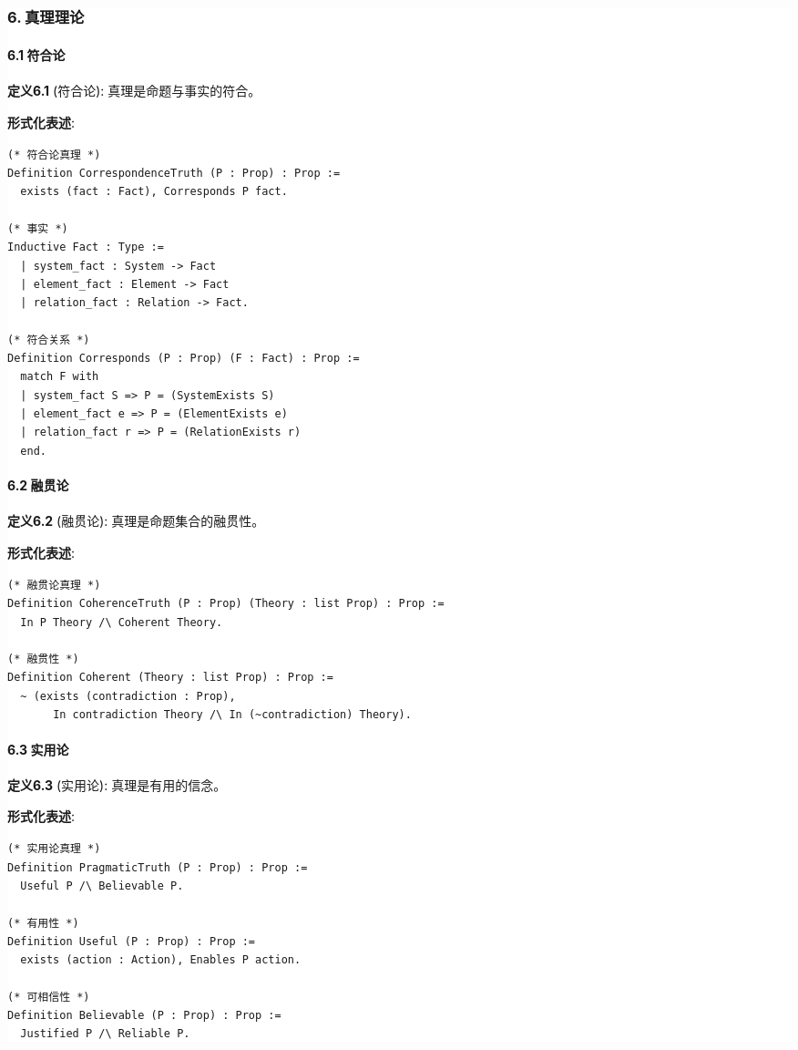 ### 6. 真理理论

#### 6.1 符合论

**定义6.1** (符合论):
真理是命题与事实的符合。

**形式化表述**:

```coq
(* 符合论真理 *)
Definition CorrespondenceTruth (P : Prop) : Prop :=
  exists (fact : Fact), Corresponds P fact.

(* 事实 *)
Inductive Fact : Type :=
  | system_fact : System -> Fact
  | element_fact : Element -> Fact
  | relation_fact : Relation -> Fact.

(* 符合关系 *)
Definition Corresponds (P : Prop) (F : Fact) : Prop :=
  match F with
  | system_fact S => P = (SystemExists S)
  | element_fact e => P = (ElementExists e)
  | relation_fact r => P = (RelationExists r)
  end.
```

#### 6.2 融贯论

**定义6.2** (融贯论):
真理是命题集合的融贯性。

**形式化表述**:

```coq
(* 融贯论真理 *)
Definition CoherenceTruth (P : Prop) (Theory : list Prop) : Prop :=
  In P Theory /\ Coherent Theory.

(* 融贯性 *)
Definition Coherent (Theory : list Prop) : Prop :=
  ~ (exists (contradiction : Prop), 
       In contradiction Theory /\ In (~contradiction) Theory).
```

#### 6.3 实用论

**定义6.3** (实用论):
真理是有用的信念。

**形式化表述**:

```coq
(* 实用论真理 *)
Definition PragmaticTruth (P : Prop) : Prop :=
  Useful P /\ Believable P.

(* 有用性 *)
Definition Useful (P : Prop) : Prop :=
  exists (action : Action), Enables P action.

(* 可相信性 *)
Definition Believable (P : Prop) : Prop :=
  Justified P /\ Reliable P.
```
